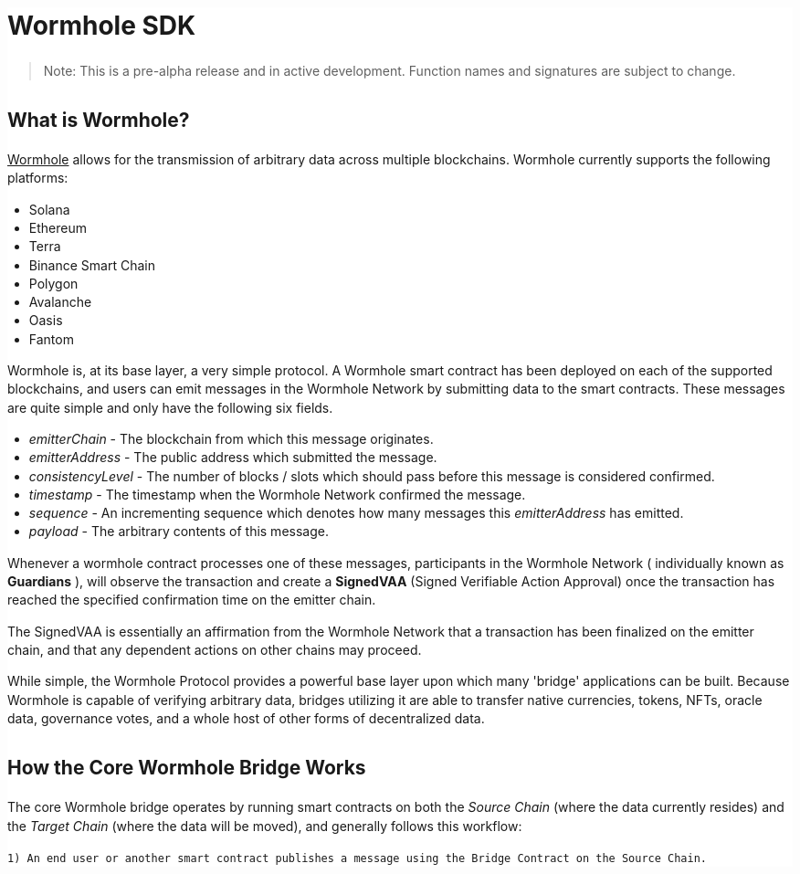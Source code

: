 # Wormhole SDK

> Note: This is a pre-alpha release and in active development. Function names and signatures are subject to change.

## What is Wormhole?

[Wormhole](https://wormholenetwork.com/) allows for the transmission of arbitrary data across multiple blockchains. Wormhole currently supports the following platforms:

- Solana
- Ethereum
- Terra
- Binance Smart Chain
- Polygon
- Avalanche
- Oasis
- Fantom

Wormhole is, at its base layer, a very simple protocol. A Wormhole smart contract has been deployed on each of the supported blockchains, and users can emit messages in the Wormhole Network by submitting data to the smart contracts. These messages are quite simple and only have the following six fields.

- _emitterChain_ - The blockchain from which this message originates.
- _emitterAddress_ - The public address which submitted the message.
- _consistencyLevel_ - The number of blocks / slots which should pass before this message is considered confirmed.
- _timestamp_ - The timestamp when the Wormhole Network confirmed the message.
- _sequence_ - An incrementing sequence which denotes how many messages this _emitterAddress_ has emitted.
- _payload_ - The arbitrary contents of this message.

Whenever a wormhole contract processes one of these messages, participants in the Wormhole Network ( individually known as **Guardians** ), will observe the transaction and create a **SignedVAA** (Signed Verifiable Action Approval) once the transaction has reached the specified confirmation time on the emitter chain.

The SignedVAA is essentially an affirmation from the Wormhole Network that a transaction has been finalized on the emitter chain, and that any dependent actions on other chains may proceed.

While simple, the Wormhole Protocol provides a powerful base layer upon which many 'bridge' applications can be built. Because Wormhole is capable of verifying arbitrary data, bridges utilizing it are able to transfer native currencies, tokens, NFTs, oracle data, governance votes, and a whole host of other forms of decentralized data.

## How the Core Wormhole Bridge Works

The core Wormhole bridge operates by running smart contracts on both the _Source Chain_ (where the data currently resides) and the _Target Chain_ (where the data will be moved), and generally follows this workflow:

    1) An end user or another smart contract publishes a message using the Bridge Contract on the Source Chain.
